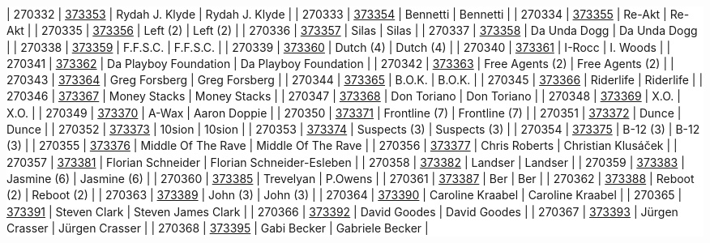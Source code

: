 | 270332 | [373353](https://www.discogs.com/artist/373353) | Rydah J. Klyde | Rydah J. Klyde |
| 270333 | [373354](https://www.discogs.com/artist/373354) | Bennetti | Bennetti |
| 270334 | [373355](https://www.discogs.com/artist/373355) | Re-Akt | Re-Akt |
| 270335 | [373356](https://www.discogs.com/artist/373356) | Left (2) | Left (2) |
| 270336 | [373357](https://www.discogs.com/artist/373357) | Silas | Silas |
| 270337 | [373358](https://www.discogs.com/artist/373358) | Da Unda Dogg | Da Unda Dogg |
| 270338 | [373359](https://www.discogs.com/artist/373359) | F.F.S.C. | F.F.S.C. |
| 270339 | [373360](https://www.discogs.com/artist/373360) | Dutch (4) | Dutch (4) |
| 270340 | [373361](https://www.discogs.com/artist/373361) | I-Rocc | I. Woods |
| 270341 | [373362](https://www.discogs.com/artist/373362) | Da Playboy Foundation | Da Playboy Foundation |
| 270342 | [373363](https://www.discogs.com/artist/373363) | Free Agents (2) | Free Agents (2) |
| 270343 | [373364](https://www.discogs.com/artist/373364) | Greg Forsberg | Greg Forsberg |
| 270344 | [373365](https://www.discogs.com/artist/373365) | B.O.K. | B.O.K. |
| 270345 | [373366](https://www.discogs.com/artist/373366) | Riderlife | Riderlife |
| 270346 | [373367](https://www.discogs.com/artist/373367) | Money Stacks | Money Stacks |
| 270347 | [373368](https://www.discogs.com/artist/373368) | Don Toriano | Don Toriano |
| 270348 | [373369](https://www.discogs.com/artist/373369) | X.O. | X.O. |
| 270349 | [373370](https://www.discogs.com/artist/373370) | A-Wax | Aaron Doppie |
| 270350 | [373371](https://www.discogs.com/artist/373371) | Frontline (7) | Frontline (7) |
| 270351 | [373372](https://www.discogs.com/artist/373372) | Dunce | Dunce |
| 270352 | [373373](https://www.discogs.com/artist/373373) | 10sion | 10sion |
| 270353 | [373374](https://www.discogs.com/artist/373374) | Suspects (3) | Suspects (3) |
| 270354 | [373375](https://www.discogs.com/artist/373375) | B-12 (3) | B-12 (3) |
| 270355 | [373376](https://www.discogs.com/artist/373376) | Middle Of The Rave | Middle Of The Rave |
| 270356 | [373377](https://www.discogs.com/artist/373377) | Chris Roberts | Christian Klusáček |
| 270357 | [373381](https://www.discogs.com/artist/373381) | Florian Schneider | Florian Schneider-Esleben |
| 270358 | [373382](https://www.discogs.com/artist/373382) | Landser | Landser |
| 270359 | [373383](https://www.discogs.com/artist/373383) | Jasmine (6) | Jasmine (6) |
| 270360 | [373385](https://www.discogs.com/artist/373385) | Trevelyan | P.Owens |
| 270361 | [373387](https://www.discogs.com/artist/373387) | Ber | Ber |
| 270362 | [373388](https://www.discogs.com/artist/373388) | Reboot (2) | Reboot (2) |
| 270363 | [373389](https://www.discogs.com/artist/373389) | John (3) | John (3) |
| 270364 | [373390](https://www.discogs.com/artist/373390) | Caroline Kraabel | Caroline Kraabel |
| 270365 | [373391](https://www.discogs.com/artist/373391) | Steven Clark | Steven James Clark |
| 270366 | [373392](https://www.discogs.com/artist/373392) | David Goodes | David Goodes |
| 270367 | [373393](https://www.discogs.com/artist/373393) | Jürgen Crasser | Jürgen Crasser |
| 270368 | [373395](https://www.discogs.com/artist/373395) | Gabi Becker | Gabriele Becker |